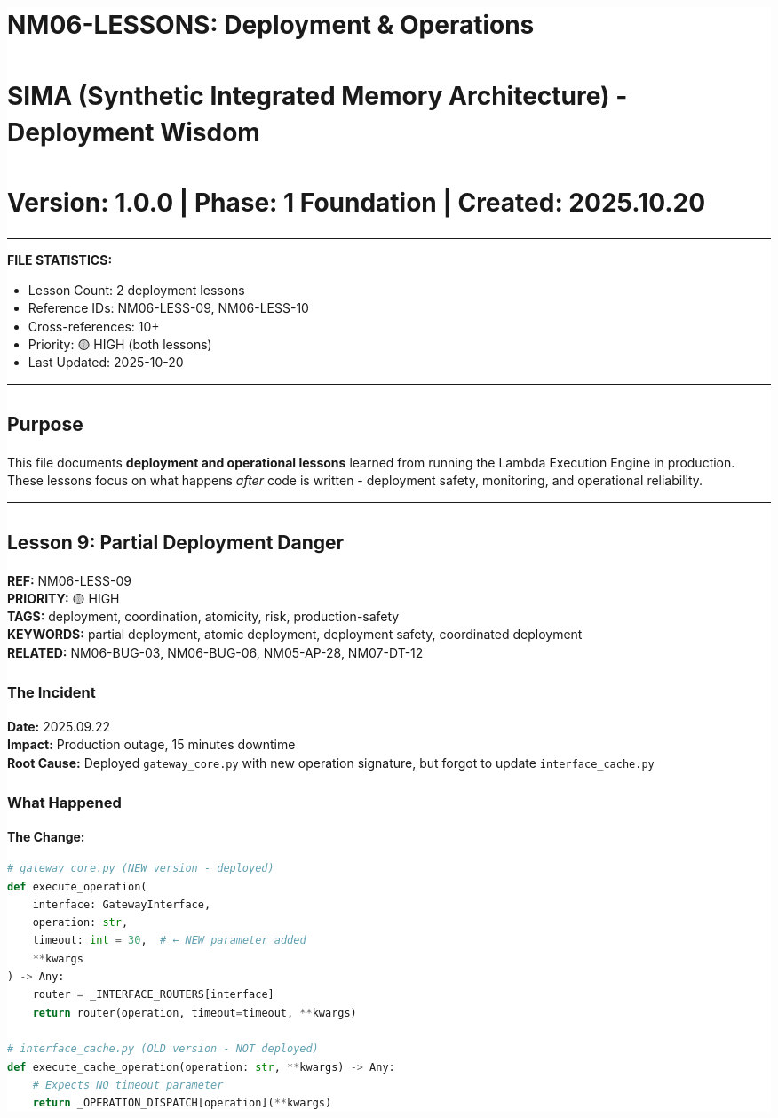 # NM06-LESSONS: Deployment & Operations
# SIMA (Synthetic Integrated Memory Architecture) - Deployment Wisdom
# Version: 1.0.0 | Phase: 1 Foundation | Created: 2025.10.20

---

**FILE STATISTICS:**
- Lesson Count: 2 deployment lessons
- Reference IDs: NM06-LESS-09, NM06-LESS-10
- Cross-references: 10+
- Priority: 🟡 HIGH (both lessons)
- Last Updated: 2025-10-20

---

## Purpose

This file documents **deployment and operational lessons** learned from running the Lambda Execution Engine in production. These lessons focus on what happens *after* code is written - deployment safety, monitoring, and operational reliability.

---

## Lesson 9: Partial Deployment Danger

**REF:** NM06-LESS-09  
**PRIORITY:** 🟡 HIGH  
**TAGS:** deployment, coordination, atomicity, risk, production-safety  
**KEYWORDS:** partial deployment, atomic deployment, deployment safety, coordinated deployment  
**RELATED:** NM06-BUG-03, NM06-BUG-06, NM05-AP-28, NM07-DT-12

### The Incident

**Date:** 2025.09.22  
**Impact:** Production outage, 15 minutes downtime  
**Root Cause:** Deployed `gateway_core.py` with new operation signature, but forgot to update `interface_cache.py`

### What Happened

**The Change:**
```python
# gateway_core.py (NEW version - deployed)
def execute_operation(
    interface: GatewayInterface,
    operation: str,
    timeout: int = 30,  # ← NEW parameter added
    **kwargs
) -> Any:
    router = _INTERFACE_ROUTERS[interface]
    return router(operation, timeout=timeout, **kwargs)

# interface_cache.py (OLD version - NOT deployed)
def execute_cache_operation(operation: str, **kwargs) -> Any:
    # Expects NO timeout parameter
    return _OPERATION_DISPATCH[operation](**kwargs)
```
